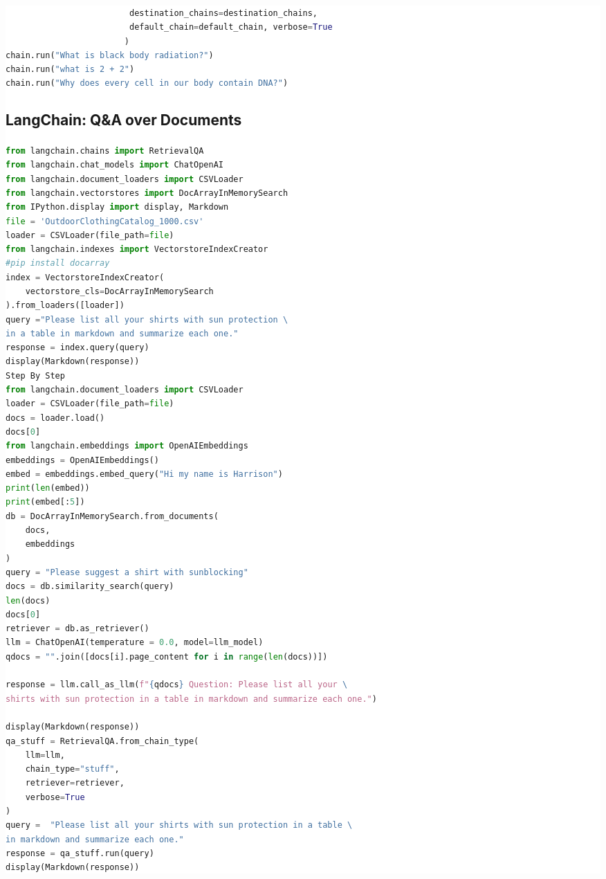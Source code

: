````python
                         destination_chains=destination_chains,
                         default_chain=default_chain, verbose=True
                        )
chain.run("What is black body radiation?")
chain.run("what is 2 + 2")
chain.run("Why does every cell in our body contain DNA?")
````

## LangChain: Q&A over Documents

```python
from langchain.chains import RetrievalQA
from langchain.chat_models import ChatOpenAI
from langchain.document_loaders import CSVLoader
from langchain.vectorstores import DocArrayInMemorySearch
from IPython.display import display, Markdown
file = 'OutdoorClothingCatalog_1000.csv'
loader = CSVLoader(file_path=file)
from langchain.indexes import VectorstoreIndexCreator
#pip install docarray
index = VectorstoreIndexCreator(
    vectorstore_cls=DocArrayInMemorySearch
).from_loaders([loader])
query ="Please list all your shirts with sun protection \
in a table in markdown and summarize each one."
response = index.query(query)
display(Markdown(response))
Step By Step
from langchain.document_loaders import CSVLoader
loader = CSVLoader(file_path=file)
docs = loader.load()
docs[0]
from langchain.embeddings import OpenAIEmbeddings
embeddings = OpenAIEmbeddings()
embed = embeddings.embed_query("Hi my name is Harrison")
print(len(embed))
print(embed[:5])
db = DocArrayInMemorySearch.from_documents(
    docs,
    embeddings
)
query = "Please suggest a shirt with sunblocking"
docs = db.similarity_search(query)
len(docs)
docs[0]
retriever = db.as_retriever()
llm = ChatOpenAI(temperature = 0.0, model=llm_model)
qdocs = "".join([docs[i].page_content for i in range(len(docs))])
​
response = llm.call_as_llm(f"{qdocs} Question: Please list all your \
shirts with sun protection in a table in markdown and summarize each one.")
​
display(Markdown(response))
qa_stuff = RetrievalQA.from_chain_type(
    llm=llm,
    chain_type="stuff",
    retriever=retriever,
    verbose=True
)
query =  "Please list all your shirts with sun protection in a table \
in markdown and summarize each one."
response = qa_stuff.run(query)
display(Markdown(response))
```